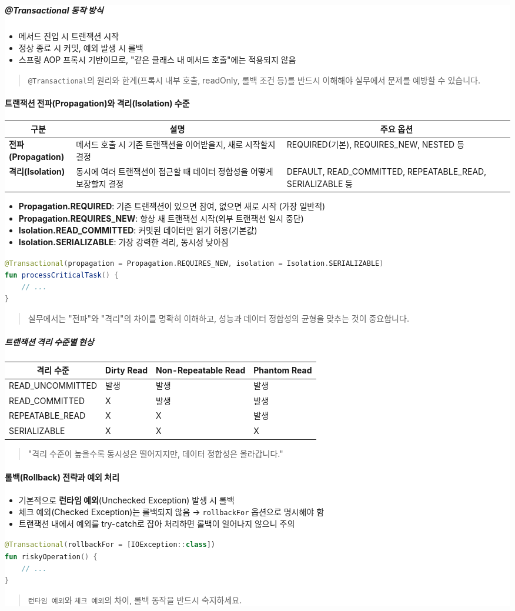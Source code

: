 ##### @Transactional 동작 방식
- 메서드 진입 시 트랜잭션 시작
- 정상 종료 시 커밋, 예외 발생 시 롤백
- 스프링 AOP 프록시 기반이므로, "같은 클래스 내 메서드 호출"에는 적용되지 않음

> `@Transactional`의 원리와 한계(프록시 내부 호출, readOnly, 롤백 조건 등)를 반드시 이해해야 실무에서 문제를 예방할 수 있습니다.

#### 트랜잭션 전파(Propagation)와 격리(Isolation) 수준

| 구분 | 설명 | 주요 옵션 |
|---|---|---|
| **전파(Propagation)** | 메서드 호출 시 기존 트랜잭션을 이어받을지, 새로 시작할지 결정 | REQUIRED(기본), REQUIRES_NEW, NESTED 등 |
| **격리(Isolation)** | 동시에 여러 트랜잭션이 접근할 때 데이터 정합성을 어떻게 보장할지 결정 | DEFAULT, READ_COMMITTED, REPEATABLE_READ, SERIALIZABLE 등 |

- **Propagation.REQUIRED**: 기존 트랜잭션이 있으면 참여, 없으면 새로 시작 (가장 일반적)
- **Propagation.REQUIRES_NEW**: 항상 새 트랜잭션 시작(외부 트랜잭션 일시 중단)
- **Isolation.READ_COMMITTED**: 커밋된 데이터만 읽기 허용(기본값)
- **Isolation.SERIALIZABLE**: 가장 강력한 격리, 동시성 낮아짐

```kotlin
@Transactional(propagation = Propagation.REQUIRES_NEW, isolation = Isolation.SERIALIZABLE)
fun processCriticalTask() {
    // ...
}
```

> 실무에서는 "전파"와 "격리"의 차이를 명확히 이해하고, 성능과 데이터 정합성의 균형을 맞추는 것이 중요합니다.

##### 트랜잭션 격리 수준별 현상
| 격리 수준 | Dirty Read | Non-Repeatable Read | Phantom Read |
|---|---|---|---|
| READ_UNCOMMITTED | 발생 | 발생 | 발생 |
| READ_COMMITTED | X | 발생 | 발생 |
| REPEATABLE_READ | X | X | 발생 |
| SERIALIZABLE | X | X | X |

> "격리 수준이 높을수록 동시성은 떨어지지만, 데이터 정합성은 올라갑니다."

#### 롤백(Rollback) 전략과 예외 처리

- 기본적으로 **런타임 예외**(Unchecked Exception) 발생 시 롤백
- 체크 예외(Checked Exception)는 롤백되지 않음 → `rollbackFor` 옵션으로 명시해야 함
- 트랜잭션 내에서 예외를 try-catch로 잡아 처리하면 롤백이 일어나지 않으니 주의

```kotlin
@Transactional(rollbackFor = [IOException::class])
fun riskyOperation() {
    // ...
}
```

> `런타임 예외`와 `체크 예외`의 차이, 롤백 동작을 반드시 숙지하세요.
